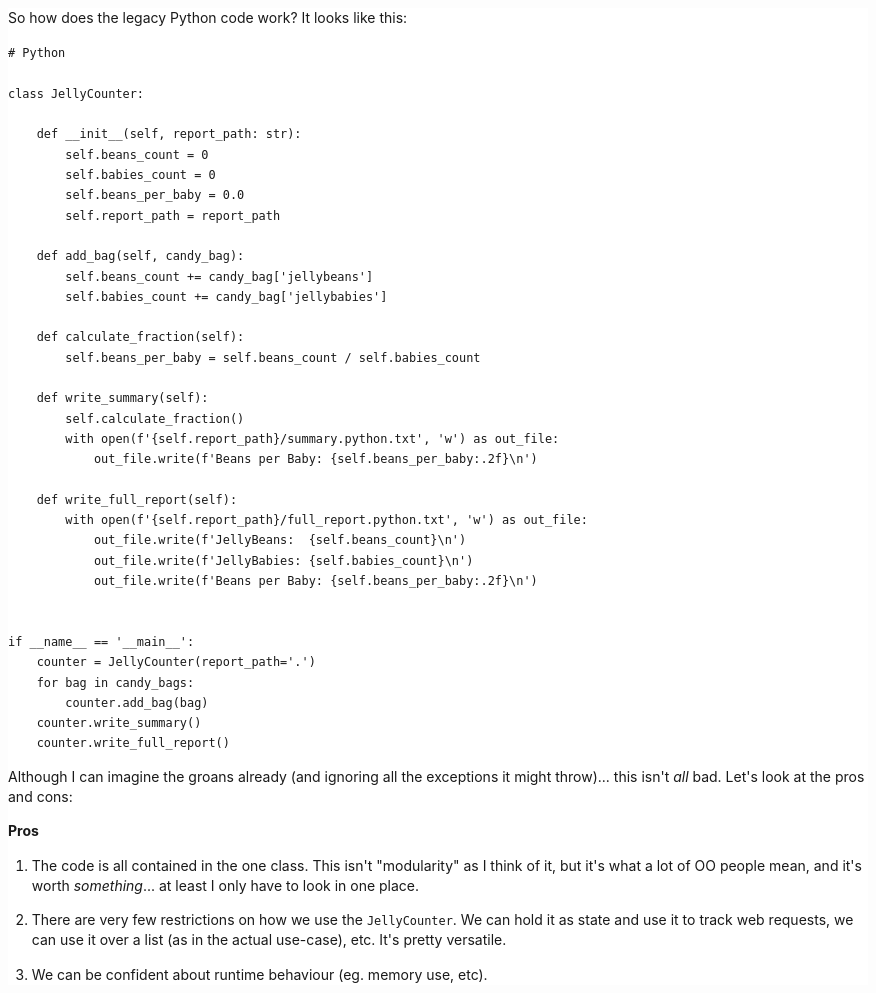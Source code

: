 So how does the legacy Python code work? It looks like this:

~~~~{.python}
# Python

class JellyCounter:

    def __init__(self, report_path: str):
        self.beans_count = 0
        self.babies_count = 0
        self.beans_per_baby = 0.0
        self.report_path = report_path

    def add_bag(self, candy_bag):
        self.beans_count += candy_bag['jellybeans']
        self.babies_count += candy_bag['jellybabies']

    def calculate_fraction(self):
        self.beans_per_baby = self.beans_count / self.babies_count

    def write_summary(self):
        self.calculate_fraction()
        with open(f'{self.report_path}/summary.python.txt', 'w') as out_file:
            out_file.write(f'Beans per Baby: {self.beans_per_baby:.2f}\n')

    def write_full_report(self):
        with open(f'{self.report_path}/full_report.python.txt', 'w') as out_file:
            out_file.write(f'JellyBeans:  {self.beans_count}\n')
            out_file.write(f'JellyBabies: {self.babies_count}\n')
            out_file.write(f'Beans per Baby: {self.beans_per_baby:.2f}\n')


if __name__ == '__main__':
    counter = JellyCounter(report_path='.')
    for bag in candy_bags:
        counter.add_bag(bag)
    counter.write_summary()
    counter.write_full_report()
~~~~

Although I can imagine the groans already (and ignoring all the exceptions it
might throw)... this isn't *all* bad. Let's look at the pros and cons:

**Pros**

1. The code is all contained in the one class. This isn't "modularity" as I
   think of it, but it's what a lot of OO people mean, and it's worth
   *something*... at least I only have to look in one place.

2. There are very few restrictions on how we use the `JellyCounter`. We can hold
   it as state and use it to track web requests, we can use it over a list (as
   in the actual use-case), etc. It's pretty versatile.
   
3. We can be confident about runtime behaviour (eg. memory use, etc).
